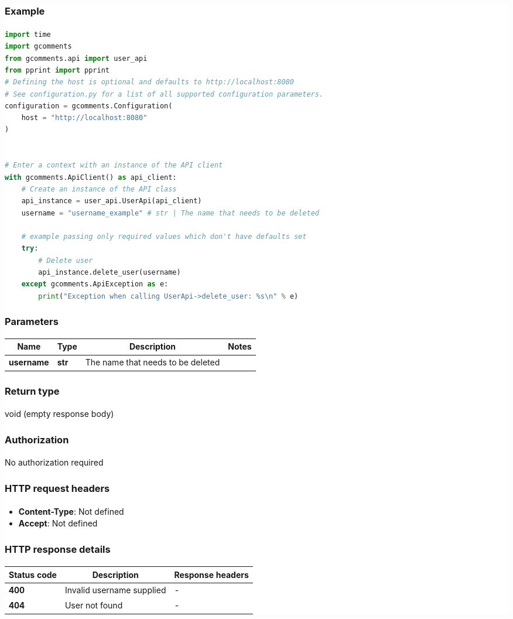 ### Example


```python
import time
import gcomments
from gcomments.api import user_api
from pprint import pprint
# Defining the host is optional and defaults to http://localhost:8080
# See configuration.py for a list of all supported configuration parameters.
configuration = gcomments.Configuration(
    host = "http://localhost:8080"
)


# Enter a context with an instance of the API client
with gcomments.ApiClient() as api_client:
    # Create an instance of the API class
    api_instance = user_api.UserApi(api_client)
    username = "username_example" # str | The name that needs to be deleted

    # example passing only required values which don't have defaults set
    try:
        # Delete user
        api_instance.delete_user(username)
    except gcomments.ApiException as e:
        print("Exception when calling UserApi->delete_user: %s\n" % e)
```


### Parameters

Name | Type | Description  | Notes
------------- | ------------- | ------------- | -------------
 **username** | **str**| The name that needs to be deleted |

### Return type

void (empty response body)

### Authorization

No authorization required

### HTTP request headers

 - **Content-Type**: Not defined
 - **Accept**: Not defined


### HTTP response details

| Status code | Description | Response headers |
|-------------|-------------|------------------|
**400** | Invalid username supplied |  -  |
**404** | User not found |  -  |
